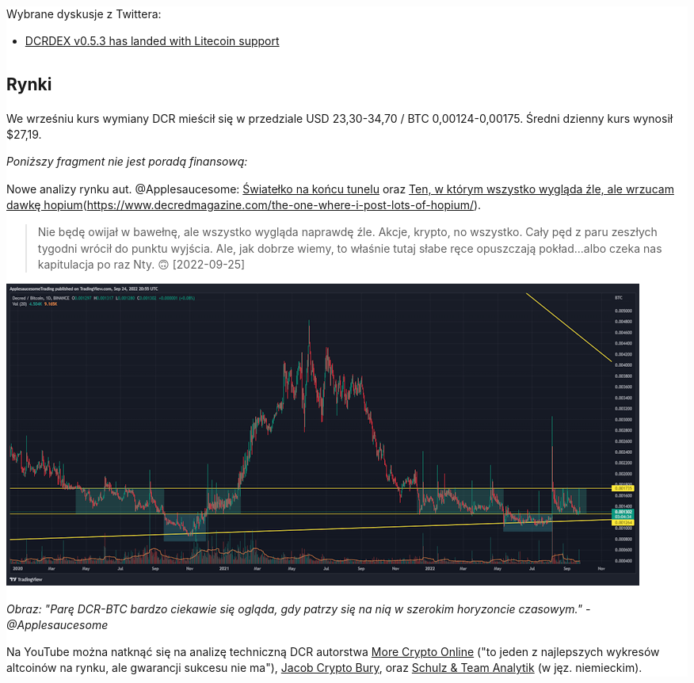 Wybrane dyskusje z Twittera:

- [DCRDEX v0.5.3 has landed with Litecoin support](https://twitter.com/decredproject/status/1575900485864853504)


## Rynki

We wrześniu kurs wymiany DCR mieścił się w przedziale USD 23,30-34,70 / BTC 0,00124-0,00175. Średni dzienny kurs wynosił $27,19.

*Poniższy fragment nie jest poradą finansową:*

Nowe analizy rynku aut. @Applesaucesome: [Światełko na końcu tunelu](https://www.decredmagazine.com/decred-light-at-the-end-of-the-tunnel/) oraz [Ten, w którym wszystko wygląda źle, ale wrzucam dawkę hopium](https://www.decredmagazine.com/the-one-where-i-post-lots-of-hopium/)(https://www.decredmagazine.com/the-one-where-i-post-lots-of-hopium/).

> Nie będę owijał w bawełnę, ale wszystko wygląda naprawdę źle. Akcje, krypto, no wszystko. Cały pęd z paru zeszłych tygodni wrócił do punktu wyjścia. Ale, jak dobrze wiemy, to właśnie tutaj słabe ręce opuszczają pokład...albo czeka nas kapitulacja po raz Nty. 🙃 \[2022-09-25\]

![](../img/202209.12.github.png)

_Obraz: "Parę DCR-BTC bardzo ciekawie się ogląda, gdy patrzy się na nią w szerokim horyzoncie czasowym." - @Applesaucesome_

Na YouTube można natknąć się na analizę techniczną DCR autorstwa [More Crypto Online](https://www.youtube.com/watch?v=oP1-Ie5jFzo) ("to jeden z najlepszych wykresów altcoinów na rynku, ale gwarancji sukcesu nie ma"), [Jacob Crypto Bury](https://www.youtube.com/watch?v=FopCO-7UiaA), oraz [Schulz & Team Analytik](https://www.youtube.com/watch?v=begoqsTKdOI&t=586s) (w jęz. niemieckim).
